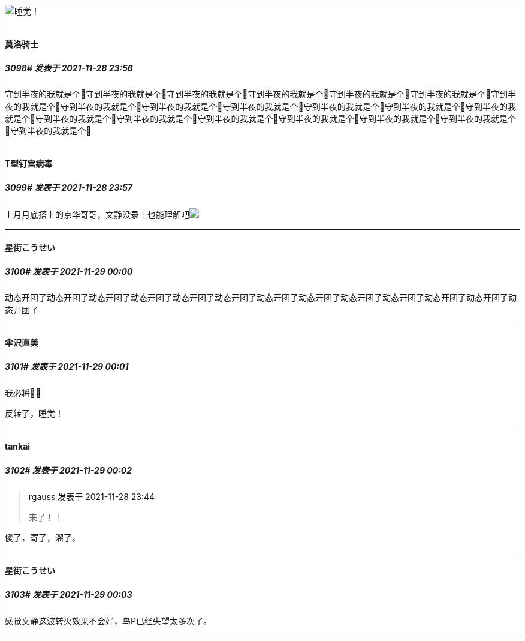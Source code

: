 <img src="https://static.saraba1st.com/image/smiley/face2017/076.png" referrerpolicy="no-referrer">睡觉！

*****

####  莫洛骑士  
##### 3098#       发表于 2021-11-28 23:56

守到半夜的我就是个🤡守到半夜的我就是个🤡守到半夜的我就是个🤡守到半夜的我就是个🤡守到半夜的我就是个🤡守到半夜的我就是个🤡守到半夜的我就是个🤡守到半夜的我就是个🤡守到半夜的我就是个🤡守到半夜的我就是个🤡守到半夜的我就是个🤡守到半夜的我就是个🤡守到半夜的我就是个🤡守到半夜的我就是个🤡守到半夜的我就是个🤡守到半夜的我就是个🤡守到半夜的我就是个🤡守到半夜的我就是个🤡守到半夜的我就是个🤡守到半夜的我就是个🤡​

*****

####  T型钉宫病毒  
##### 3099#       发表于 2021-11-28 23:57

上月月底搭上的京华哥哥，文静没录上也能理解吧<img src="https://static.saraba1st.com/image/smiley/face2017/125.png" referrerpolicy="no-referrer">

*****

####  星街こうせい  
##### 3100#       发表于 2021-11-29 00:00

动态开团了动态开团了动态开团了动态开团了动态开团了动态开团了动态开团了动态开团了动态开团了动态开团了动态开团了动态开团了动态开团了



*****

####  伞沢直美  
##### 3101#       发表于 2021-11-29 00:01

我必将🥜😈

反转了，睡觉！

*****

####  tankai  
##### 3102#       发表于 2021-11-29 00:02

<blockquote><a href="httphttps://bbs.saraba1st.com/2b/forum.php?mod=redirect&amp;goto=findpost&amp;pid=53738382&amp;ptid=2013779" target="_blank">rgauss 发表于 2021-11-28 23:44</a>

来了！！</blockquote>
傻了，寄了，溜了。

*****

####  星街こうせい  
##### 3103#       发表于 2021-11-29 00:03

感觉文静这波转火效果不会好，鸟P已经失望太多次了。

*****
